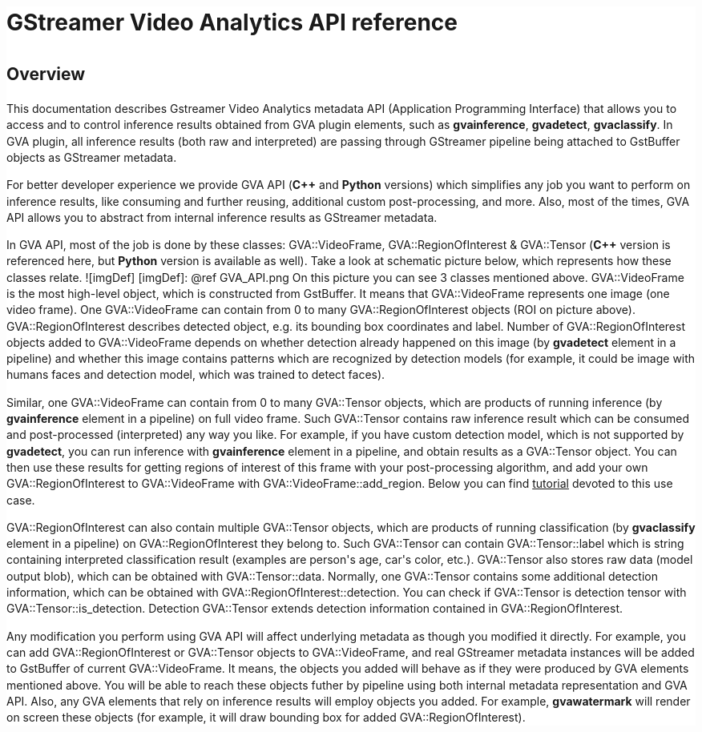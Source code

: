 # GStreamer Video Analytics API reference
## Overview
This documentation describes Gstreamer Video Analytics metadata API (Application Programming Interface) that allows you to access and to control inference results obtained from GVA plugin elements, such as **gvainference**, **gvadetect**, **gvaclassify**. In GVA plugin, all inference results (both raw and interpreted) are passing through GStreamer pipeline being attached to GstBuffer objects as GStreamer metadata.

For better developer experience we provide GVA API (**C++** and **Python** versions) which simplifies any job you want to perform on inference results, like consuming and further reusing, additional custom post-processing, and more. Also, most of the times, GVA API allows you to abstract from internal inference results as GStreamer metadata.

In GVA API, most of the job is done by these classes: GVA::VideoFrame, GVA::RegionOfInterest & GVA::Tensor (**C++** version is referenced here, but **Python** version is available as well). Take a look at schematic picture below, which represents how these classes relate.
![imgDef]
[imgDef]: @ref GVA_API.png
On this picture you can see 3 classes mentioned above. GVA::VideoFrame is the most high-level object, which is constructed from GstBuffer. It means that GVA::VideoFrame represents one image (one video frame). One GVA::VideoFrame can contain from 0 to many GVA::RegionOfInterest objects (ROI on picture above). GVA::RegionOfInterest describes detected object, e.g. its bounding box coordinates and label. Number of GVA::RegionOfInterest objects added to GVA::VideoFrame depends on whether detection already happened on this image (by **gvadetect** element in a pipeline) and whether this image contains patterns which are recognized by detection models (for example, it could be image with humans faces and detection model, which was trained to detect faces).

Similar, one GVA::VideoFrame can contain from 0 to many GVA::Tensor objects, which are products of running inference (by **gvainference** element in a pipeline) on full video frame. Such GVA::Tensor contains raw inference result which can be consumed and post-processed (interpreted) any way you like. For example, if you have custom detection model, which is not supported by **gvadetect**, you can run inference with **gvainference** element in a pipeline, and obtain results as a GVA::Tensor object. You can then use these results for getting regions of interest of this frame with your post-processing algorithm, and add your own GVA::RegionOfInterest to GVA::VideoFrame with GVA::VideoFrame::add_region. Below you can find [tutorial](#tutorial) devoted to this use case.

GVA::RegionOfInterest can also contain multiple GVA::Tensor objects, which are products of running classification (by **gvaclassify** element in a pipeline) on GVA::RegionOfInterest they belong to. Such GVA::Tensor can contain GVA::Tensor::label which is string containing interpreted classification result (examples are person's age, car's color, etc.). GVA::Tensor also stores raw data (model output blob), which can be obtained with GVA::Tensor::data. Normally, one GVA::Tensor contains some additional detection information, which can be obtained with GVA::RegionOfInterest::detection. You can check if GVA::Tensor is detection tensor with GVA::Tensor::is_detection. Detection GVA::Tensor extends detection information contained in GVA::RegionOfInterest.

Any modification you perform using GVA API will affect underlying metadata as though you modified it directly. For example, you can add GVA::RegionOfInterest or GVA::Tensor objects to GVA::VideoFrame, and real GStreamer metadata instances will be added to GstBuffer of current GVA::VideoFrame. It means, the objects you added will behave as if they were produced by GVA elements mentioned above. You will be able to reach these objects futher by pipeline using both internal metadata representation and GVA API. Also, any GVA elements that rely on inference results will employ objects you added. For example, **gvawatermark** will render on screen these objects (for example, it will draw bounding box for added GVA::RegionOfInterest).
